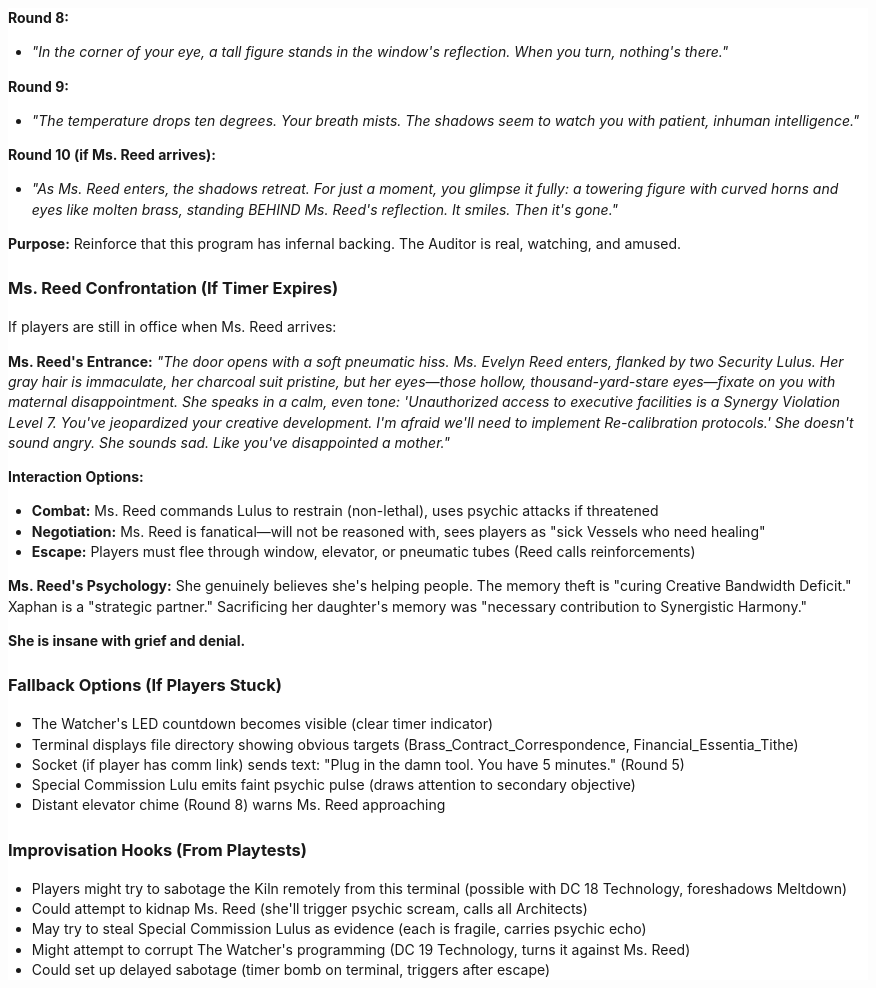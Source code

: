 **Round 8:**
- *"In the corner of your eye, a tall figure stands in the window's reflection. When you turn, nothing's there."*

**Round 9:**
- *"The temperature drops ten degrees. Your breath mists. The shadows seem to watch you with patient, inhuman intelligence."*

**Round 10 (if Ms. Reed arrives):**
- *"As Ms. Reed enters, the shadows retreat. For just a moment, you glimpse it fully: a towering figure with curved horns and eyes like molten brass, standing BEHIND Ms. Reed's reflection. It smiles. Then it's gone."*

**Purpose:** Reinforce that this program has infernal backing. The Auditor is real, watching, and amused.

### Ms. Reed Confrontation (If Timer Expires)
If players are still in office when Ms. Reed arrives:

**Ms. Reed's Entrance:**
*"The door opens with a soft pneumatic hiss. Ms. Evelyn Reed enters, flanked by two Security Lulus. Her gray hair is immaculate, her charcoal suit pristine, but her eyes—those hollow, thousand-yard-stare eyes—fixate on you with maternal disappointment. She speaks in a calm, even tone: 'Unauthorized access to executive facilities is a Synergy Violation Level 7. You've jeopardized your creative development. I'm afraid we'll need to implement Re-calibration protocols.' She doesn't sound angry. She sounds sad. Like you've disappointed a mother."*

**Interaction Options:**
- **Combat:** Ms. Reed commands Lulus to restrain (non-lethal), uses psychic attacks if threatened
- **Negotiation:** Ms. Reed is fanatical—will not be reasoned with, sees players as "sick Vessels who need healing"
- **Escape:** Players must flee through window, elevator, or pneumatic tubes (Reed calls reinforcements)

**Ms. Reed's Psychology:**
She genuinely believes she's helping people. The memory theft is "curing Creative Bandwidth Deficit." Xaphan is a "strategic partner." Sacrificing her daughter's memory was "necessary contribution to Synergistic Harmony."

**She is insane with grief and denial.**

### Fallback Options (If Players Stuck)
- The Watcher's LED countdown becomes visible (clear timer indicator)
- Terminal displays file directory showing obvious targets (Brass_Contract_Correspondence, Financial_Essentia_Tithe)
- Socket (if player has comm link) sends text: "Plug in the damn tool. You have 5 minutes." (Round 5)
- Special Commission Lulu emits faint psychic pulse (draws attention to secondary objective)
- Distant elevator chime (Round 8) warns Ms. Reed approaching

### Improvisation Hooks (From Playtests)
- Players might try to sabotage the Kiln remotely from this terminal (possible with DC 18 Technology, foreshadows Meltdown)
- Could attempt to kidnap Ms. Reed (she'll trigger psychic scream, calls all Architects)
- May try to steal Special Commission Lulus as evidence (each is fragile, carries psychic echo)
- Might attempt to corrupt The Watcher's programming (DC 19 Technology, turns it against Ms. Reed)
- Could set up delayed sabotage (timer bomb on terminal, triggers after escape)
